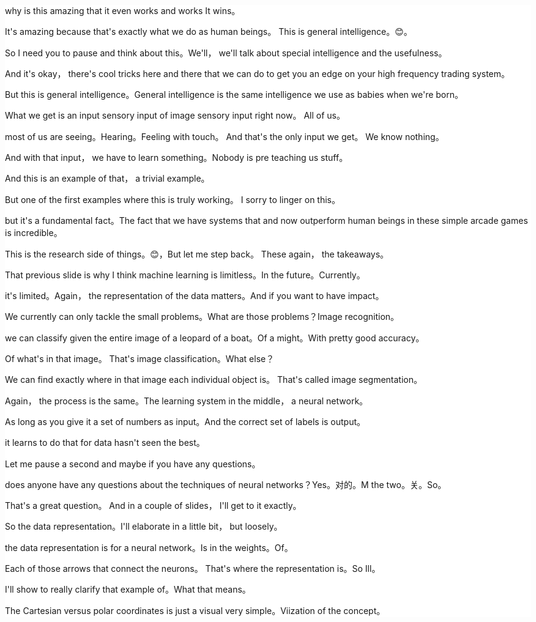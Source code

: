  why is this amazing that it even works and works It wins。

 It's amazing because that's exactly what we do as human beings。 This is general intelligence。😊。

So I need you to pause and think about this。We'll， we'll talk about special intelligence and the usefulness。

 And it's okay， there's cool tricks here and there that we can do to get you an edge on your high frequency trading system。

 But this is general intelligence。General intelligence is the same intelligence we use as babies when we're born。

 What we get is an input sensory input of image sensory input right now。 All of us。

 most of us are seeing。Hearing。Feeling with touch。 And that's the only input we get。 We know nothing。

 And with that input， we have to learn something。Nobody is pre teaching us stuff。

 And this is an example of that， a trivial example。

 But one of the first examples where this is truly working。 I sorry to linger on this。

 but it's a fundamental fact。The fact that we have systems that and now outperform human beings in these simple arcade games is incredible。

 This is the research side of things。😊，But let me step back。 These again， the takeaways。

That previous slide is why I think machine learning is limitless。In the future。Currently。

 it's limited。Again， the representation of the data matters。And if you want to have impact。

We currently can only tackle the small problems。What are those problems？Image recognition。

 we can classify given the entire image of a leopard of a boat。Of a might。With pretty good accuracy。

Of what's in that image。 That's image classification。What else？

We can find exactly where in that image each individual object is。 That's called image segmentation。

Again， the process is the same。The learning system in the middle， a neural network。

As long as you give it a set of numbers as input。And the correct set of labels is output。

 it learns to do that for data hasn't seen the best。

Let me pause a second and maybe if you have any questions。

 does anyone have any questions about the techniques of neural networks？Yes。对的。M the two。关。So。

That's a great question。 And in a couple of slides， I'll get to it exactly。

 So the data representation。I'll elaborate in a little bit， but loosely。

 the data representation is for a neural network。Is in the weights。Of。

Each of those arrows that connect the neurons。 That's where the representation is。So Ill。

 I'll show to really clarify that example of。What that means。

The Cartesian versus polar coordinates is just a visual very simple。Viization of the concept。

